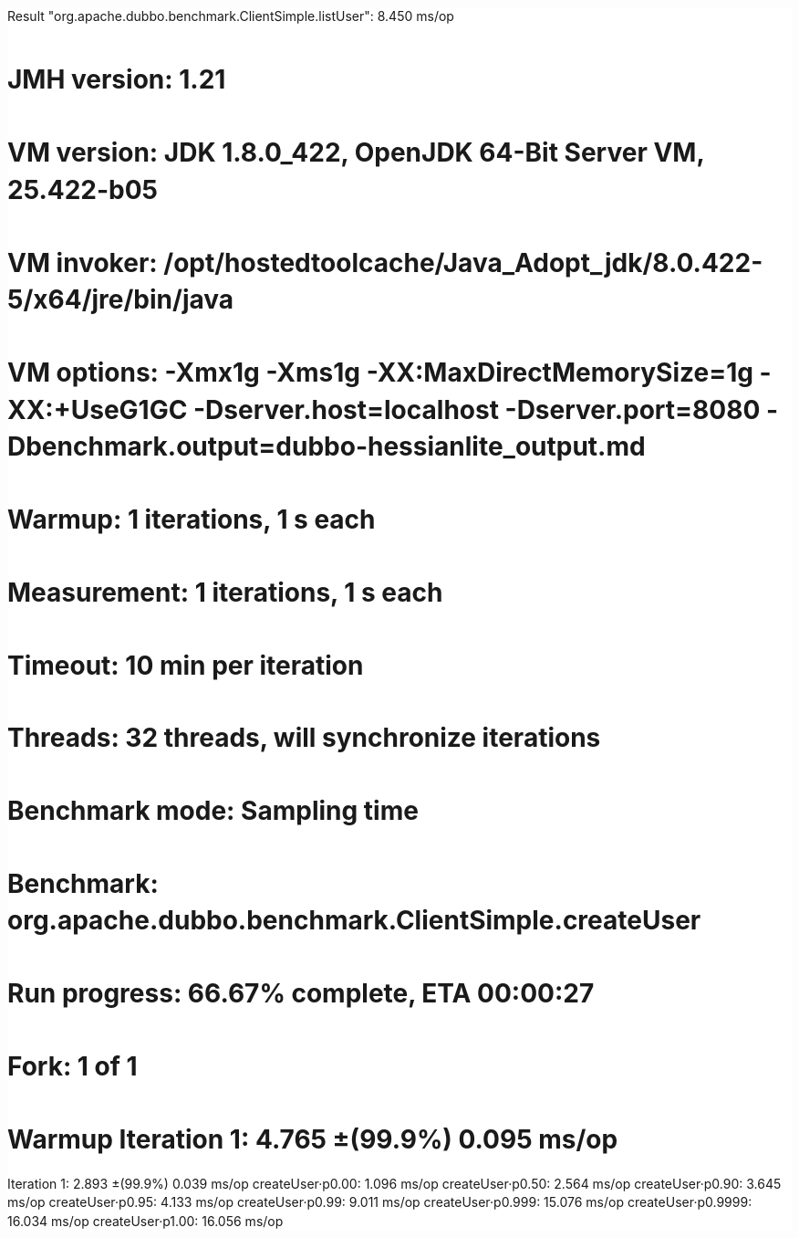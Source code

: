 
Result "org.apache.dubbo.benchmark.ClientSimple.listUser":
  8.450 ms/op


# JMH version: 1.21
# VM version: JDK 1.8.0_422, OpenJDK 64-Bit Server VM, 25.422-b05
# VM invoker: /opt/hostedtoolcache/Java_Adopt_jdk/8.0.422-5/x64/jre/bin/java
# VM options: -Xmx1g -Xms1g -XX:MaxDirectMemorySize=1g -XX:+UseG1GC -Dserver.host=localhost -Dserver.port=8080 -Dbenchmark.output=dubbo-hessianlite_output.md
# Warmup: 1 iterations, 1 s each
# Measurement: 1 iterations, 1 s each
# Timeout: 10 min per iteration
# Threads: 32 threads, will synchronize iterations
# Benchmark mode: Sampling time
# Benchmark: org.apache.dubbo.benchmark.ClientSimple.createUser

# Run progress: 66.67% complete, ETA 00:00:27
# Fork: 1 of 1
# Warmup Iteration   1: 4.765 ±(99.9%) 0.095 ms/op
Iteration   1: 2.893 ±(99.9%) 0.039 ms/op
                 createUser·p0.00:   1.096 ms/op
                 createUser·p0.50:   2.564 ms/op
                 createUser·p0.90:   3.645 ms/op
                 createUser·p0.95:   4.133 ms/op
                 createUser·p0.99:   9.011 ms/op
                 createUser·p0.999:  15.076 ms/op
                 createUser·p0.9999: 16.034 ms/op
                 createUser·p1.00:   16.056 ms/op
